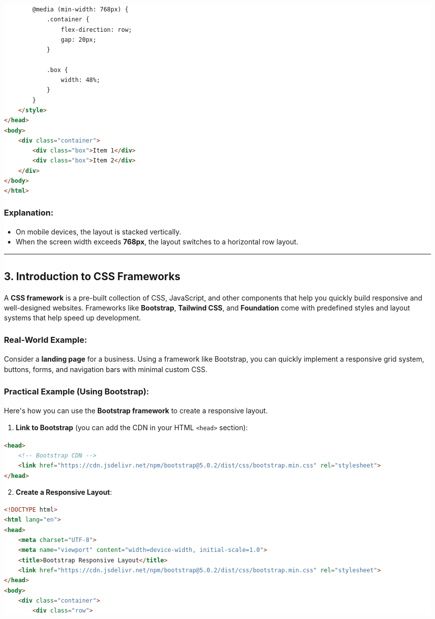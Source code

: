 ```html
        @media (min-width: 768px) {
            .container {
                flex-direction: row;
                gap: 20px;
            }

            .box {
                width: 48%;
            }
        }
    </style>
</head>
<body>
    <div class="container">
        <div class="box">Item 1</div>
        <div class="box">Item 2</div>
    </div>
</body>
</html>
```

### Explanation:
- On mobile devices, the layout is stacked vertically.
- When the screen width exceeds **768px**, the layout switches to a horizontal row layout.

---

## **3. Introduction to CSS Frameworks**

A **CSS framework** is a pre-built collection of CSS, JavaScript, and other components that help you quickly build responsive and well-designed websites. Frameworks like **Bootstrap**, **Tailwind CSS**, and **Foundation** come with predefined styles and layout systems that help speed up development.

### Real-World Example:
Consider a **landing page** for a business. Using a framework like Bootstrap, you can quickly implement a responsive grid system, buttons, forms, and navigation bars with minimal custom CSS.

### Practical Example (Using Bootstrap):
Here's how you can use the **Bootstrap framework** to create a responsive layout.

1. **Link to Bootstrap** (you can add the CDN in your HTML `<head>` section):
```html
<head>
    <!-- Bootstrap CDN -->
    <link href="https://cdn.jsdelivr.net/npm/bootstrap@5.0.2/dist/css/bootstrap.min.css" rel="stylesheet">
</head>
```

2. **Create a Responsive Layout**:
```html
<!DOCTYPE html>
<html lang="en">
<head>
    <meta charset="UTF-8">
    <meta name="viewport" content="width=device-width, initial-scale=1.0">
    <title>Bootstrap Responsive Layout</title>
    <link href="https://cdn.jsdelivr.net/npm/bootstrap@5.0.2/dist/css/bootstrap.min.css" rel="stylesheet">
</head>
<body>
    <div class="container">
        <div class="row">
```